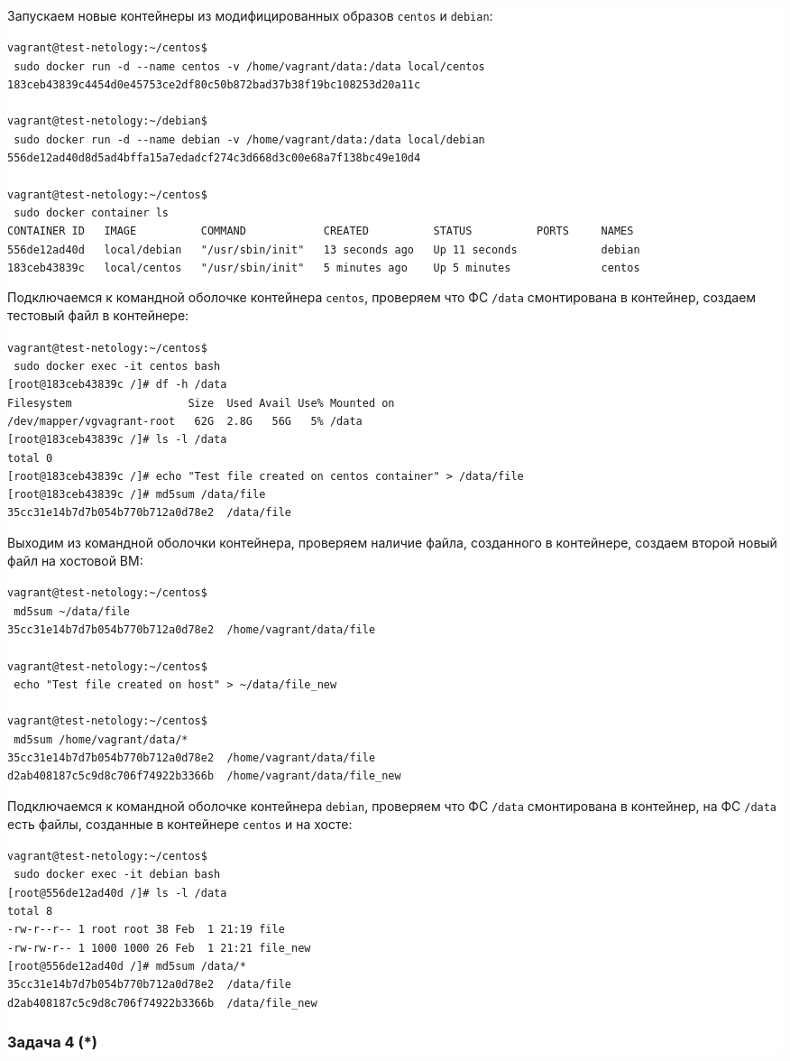 Запускаем новые контейнеры из модифицированных образов `centos` и `debian`:
```shell
vagrant@test-netology:~/centos$
 sudo docker run -d --name centos -v /home/vagrant/data:/data local/centos
183ceb43839c4454d0e45753ce2df80c50b872bad37b38f19bc108253d20a11c

vagrant@test-netology:~/debian$
 sudo docker run -d --name debian -v /home/vagrant/data:/data local/debian
556de12ad40d8d5ad4bffa15a7edadcf274c3d668d3c00e68a7f138bc49e10d4

vagrant@test-netology:~/centos$
 sudo docker container ls
CONTAINER ID   IMAGE          COMMAND            CREATED          STATUS          PORTS     NAMES
556de12ad40d   local/debian   "/usr/sbin/init"   13 seconds ago   Up 11 seconds             debian
183ceb43839c   local/centos   "/usr/sbin/init"   5 minutes ago    Up 5 minutes              centos
```

Подключаемся к командной оболочке контейнера `centos`, проверяем что ФС `/data` смонтирована в контейнер, 
создаем тестовый файл в контейнере:
```shell
vagrant@test-netology:~/centos$
 sudo docker exec -it centos bash
[root@183ceb43839c /]# df -h /data
Filesystem                  Size  Used Avail Use% Mounted on
/dev/mapper/vgvagrant-root   62G  2.8G   56G   5% /data
[root@183ceb43839c /]# ls -l /data
total 0
[root@183ceb43839c /]# echo "Test file created on centos container" > /data/file
[root@183ceb43839c /]# md5sum /data/file
35cc31e14b7d7b054b770b712a0d78e2  /data/file
```

Выходим из командной оболочки контейнера, проверяем наличие файла, созданного в контейнере, 
создаем второй новый файл на хостовой ВМ:  
```shell
vagrant@test-netology:~/centos$
 md5sum ~/data/file 
35cc31e14b7d7b054b770b712a0d78e2  /home/vagrant/data/file

vagrant@test-netology:~/centos$
 echo "Test file created on host" > ~/data/file_new

vagrant@test-netology:~/centos$
 md5sum /home/vagrant/data/*
35cc31e14b7d7b054b770b712a0d78e2  /home/vagrant/data/file
d2ab408187c5c9d8c706f74922b3366b  /home/vagrant/data/file_new
```

Подключаемся к командной оболочке контейнера `debian`, проверяем что ФС `/data` смонтирована в контейнер, 
на ФС `/data` есть файлы, созданные в контейнере `centos` и на хосте:
```shell
vagrant@test-netology:~/centos$
 sudo docker exec -it debian bash
[root@556de12ad40d /]# ls -l /data
total 8
-rw-r--r-- 1 root root 38 Feb  1 21:19 file
-rw-rw-r-- 1 1000 1000 26 Feb  1 21:21 file_new
[root@556de12ad40d /]# md5sum /data/*
35cc31e14b7d7b054b770b712a0d78e2  /data/file
d2ab408187c5c9d8c706f74922b3366b  /data/file_new
```

### Задача 4 (*)
